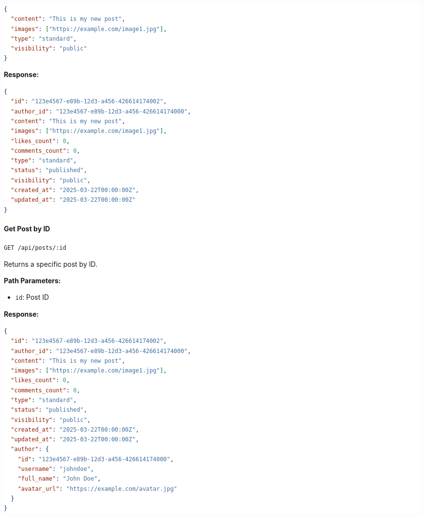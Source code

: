 ```json
{
  "content": "This is my new post",
  "images": ["https://example.com/image1.jpg"],
  "type": "standard",
  "visibility": "public"
}
```

**Response:**

```json
{
  "id": "123e4567-e89b-12d3-a456-426614174002",
  "author_id": "123e4567-e89b-12d3-a456-426614174000",
  "content": "This is my new post",
  "images": ["https://example.com/image1.jpg"],
  "likes_count": 0,
  "comments_count": 0,
  "type": "standard",
  "status": "published",
  "visibility": "public",
  "created_at": "2025-03-22T00:00:00Z",
  "updated_at": "2025-03-22T00:00:00Z"
}
```

#### Get Post by ID

```
GET /api/posts/:id
```

Returns a specific post by ID.

**Path Parameters:**

- `id`: Post ID

**Response:**

```json
{
  "id": "123e4567-e89b-12d3-a456-426614174002",
  "author_id": "123e4567-e89b-12d3-a456-426614174000",
  "content": "This is my new post",
  "images": ["https://example.com/image1.jpg"],
  "likes_count": 0,
  "comments_count": 0,
  "type": "standard",
  "status": "published",
  "visibility": "public",
  "created_at": "2025-03-22T00:00:00Z",
  "updated_at": "2025-03-22T00:00:00Z",
  "author": {
    "id": "123e4567-e89b-12d3-a456-426614174000",
    "username": "johndoe",
    "full_name": "John Doe",
    "avatar_url": "https://example.com/avatar.jpg"
  }
}
```
